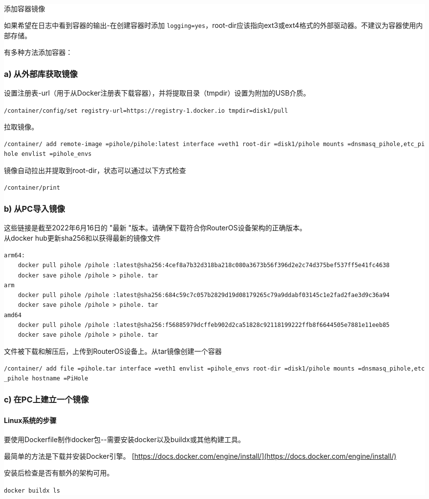 添加容器镜像

如果希望在日志中看到容器的输出-在创建容器时添加 `logging=yes`，root-dir应该指向ext3或ext4格式的外部驱动器。不建议为容器使用内部存储。

有多种方法添加容器：

### a) 从外部库获取镜像

设置注册表-url（用于从Docker注册表下载容器），并将提取目录（tmpdir）设置为附加的USB介质。

`/container/config/set registry-url=https://registry-1.docker.io tmpdir=disk1/pull`

拉取镜像。

`/container/ add remote-image =pihole/pihole:latest interface =veth1 root-dir =disk1/pihole mounts =dnsmasq_pihole,etc_pihole envlist =pihole_envs`

镜像自动拉出并提取到root-dir，状态可以通过以下方式检查

`/container/print`

### b) 从PC导入镜像

这些链接是截至2022年6月16日的 "最新 "版本。请确保下载符合你RouterOS设备架构的正确版本。  
从docker hub更新sha256和以获得最新的镜像文件

```shell
arm64:
    docker pull pihole /pihole :latest@sha256:4cef8a7b32d318ba218c080a3673b56f396d2e2c74d375bef537ff5e41fc4638
    docker save pihole /pihole > pihole. tar
arm
    docker pull pihole /pihole :latest@sha256:684c59c7c057b2829d19d08179265c79a9ddabf03145c1e2fad2fae3d9c36a94
    docker save pihole /pihole > pihole. tar
amd64
    docker pull pihole /pihole :latest@sha256:f56885979dcffeb902d2ca51828c92118199222ffb8f6644505e7881e11eeb85
    docker save pihole /pihole > pihole. tar
```

文件被下载和解压后，上传到RouterOS设备上。从tar镜像创建一个容器

`/container/ add file =pihole.tar interface =veth1 envlist =pihole_envs root-dir =disk1/pihole mounts =dnsmasq_pihole,etc_pihole hostname =PiHole`

### c) 在PC上建立一个镜像

#### Linux系统的步骤

要使用Dockerfile制作docker包--需要安装docker以及buildx或其他构建工具。

最简单的方法是下载并安装Docker引擎。
[https://docs.docker.com/engine/install/](https://docs.docker.com/engine/install/)

安装后检查是否有额外的架构可用。

`docker buildx ls`
